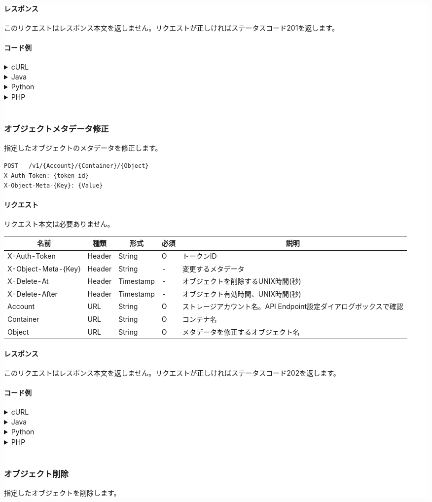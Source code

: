 #### レスポンス
このリクエストはレスポンス本文を返しません。リクエストが正しければステータスコード201を返します。

#### コード例
<details><summary>cURL</summary></details>

<details><summary>Java</summary></details>

<details><summary>Python</summary></details>

<details><summary>PHP</summary></details>

<br/>

### オブジェクトメタデータ修正
指定したオブジェクトのメタデータを修正します。

```
POST   /v1/{Account}/{Container}/{Object}
X-Auth-Token: {token-id}
X-Object-Meta-{Key}: {Value}
```

#### リクエスト
リクエスト本文は必要ありません。

| 名前 | 種類 | 形式 | 必須 | 説明 |
|---|---|---|---|---|
| X-Auth-Token | Header | String | O | トークンID |
| X-Object-Meta-{Key} | Header | String | - | 変更するメタデータ |
| X-Delete-At | Header | Timestamp | - | オブジェクトを削除するUNIX時間(秒) |
| X-Delete-After | Header | Timestamp | - | オブジェクト有効時間、UNIX時間(秒) |
| Account | URL | String | O | ストレージアカウント名。API Endpoint設定ダイアログボックスで確認 |
| Container | URL| String |	 O | コンテナ名 |
| Object | URL| String |  O | メタデータを修正するオブジェクト名 |

#### レスポンス
このリクエストはレスポンス本文を返しません。リクエストが正しければステータスコード202を返します。

#### コード例
<details><summary>cURL</summary></details>

<details><summary>Java</summary></details>

<details><summary>Python</summary></details>

<details><summary>PHP</summary></details>

<br/>

### オブジェクト削除
指定したオブジェクトを削除します。
